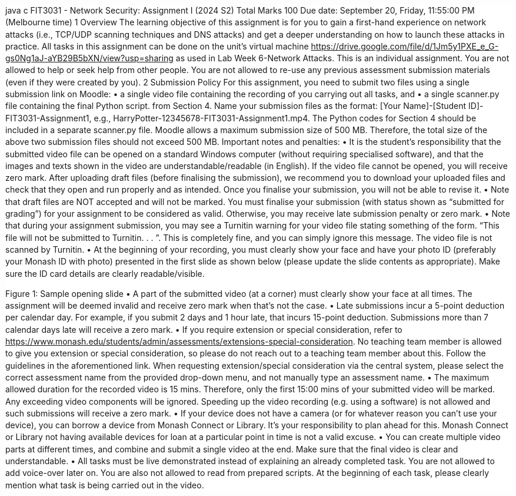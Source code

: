 java c
FIT3031 - Network Security: Assignment I (2024 S2)
Total Marks 100
Due date: September 20, Friday, 11:55:00 PM (Melbourne time)
1 Overview
The learning objective of this assignment is for you to gain a first-hand experience on network attacks (i.e., TCP/UDP scanning techniques and DNS attacks) and get a deeper understanding on how to launch these attacks in practice. All tasks in this assignment can be done on the unit’s virtual machine https://drive.google.com/file/d/1Jm5y1PXE_e_G-gs0Ng1aJ-aYB29B5bXN/view?usp=sharing as used in Lab Week 6-Network Attacks.
This is an individual assignment. You are not allowed to help or seek help from other people. You are not allowed to re-use any previous assessment submission materials (even if they were created by you).
2 Submission Policy
For this assignment, you need to submit two files using a single submission link on Moodle:
• a single video file containing the recording of you carrying out all tasks, and
• a single scanner.py file containing the final Python script. from Section 4.
Name your submission files as the format: [Your Name]-[Student ID]-FIT3031-Assignment1, e.g., HarryPotter-12345678-FIT3031-Assignment1.mp4. The Python codes for Section 4 should be included in a separate scanner.py file.
Moodle allows a maximum submission size of 500 MB. Therefore, the total size of the above two submission files should not exceed 500 MB.
Important notes and penalties:
• It is the student’s responsibility that the submitted video file can be opened on a standard Windows computer (without requiring specialised software), and that the images and texts shown in the video are understandable/readable (in English). If the video file cannot be opened, you will receive zero mark. After uploading draft files (before finalising the submission), we recommend you to download your uploaded files and check that they open and run properly and as intended. Once you finalise your submission, you will not be able to revise it.
• Note that draft files are NOT accepted and will not be marked. You must finalise your submission (with status shown as “submitted for grading”) for your assignment to be considered as valid. Otherwise, you may receive late submission penalty or zero mark.
• Note that during your assignment submission, you may see a Turnitin warning for your video file stating something of the form. “This file will not be submitted to Turnitin. . . ”. This is completely fine, and you can simply ignore this message. The video file is not scanned by Turnitin.
• At the beginning of your recording, you must clearly show your face and have your photo ID (preferably your Monash ID with photo) presented in the first slide as shown below (please update the slide contents as appropriate). Make sure the ID card details are clearly readable/visible.

Figure 1: Sample opening slide
• A part of the submitted video (at a corner) must clearly show your face at all times. The assignment will be deemed invalid and receive zero mark when that’s not the case.
• Late submissions incur a 5-point deduction per calendar day. For example, if you submit 2 days and 1 hour late, that incurs 15-point deduction. Submissions more than 7 calendar days late will receive a zero mark.
• If you require extension or special consideration, refer to https://www.monash.edu/students/admin/assessments/extensions-special-consideration. No teaching team member is allowed to give you extension or special consideration, so please do not reach out to a teaching team member about this. Follow the guidelines in the aforementioned link. When requesting extension/special consideration via the central system, please select the correct assessment name from the provided drop-down menu, and not manually type an assessment name.
• The maximum allowed duration for the recorded video is 15 mins. Therefore, only the first 15:00 mins of your submitted video will be marked. Any exceeding video components will be ignored. Speeding up the video recording (e.g. using a software) is not allowed and such submissions will receive a zero mark.
• If your device does not have a camera (or for whatever reason you can’t use your device), you can borrow a device from Monash Connect or Library. It’s your responsibility to plan ahead for this. Monash Connect or Library not having available devices for loan at a particular point in time is not a valid excuse.
• You can create multiple video parts at different times, and combine and submit a single video at the end. Make sure that the final video is clear and understandable.
• All tasks must be live demonstrated instead of explaining an already completed task. You are not allowed to add voice-over later on. You are also not allowed to read from prepared scripts. At the beginning of each task, please clearly mention what task is being carried out in the video.